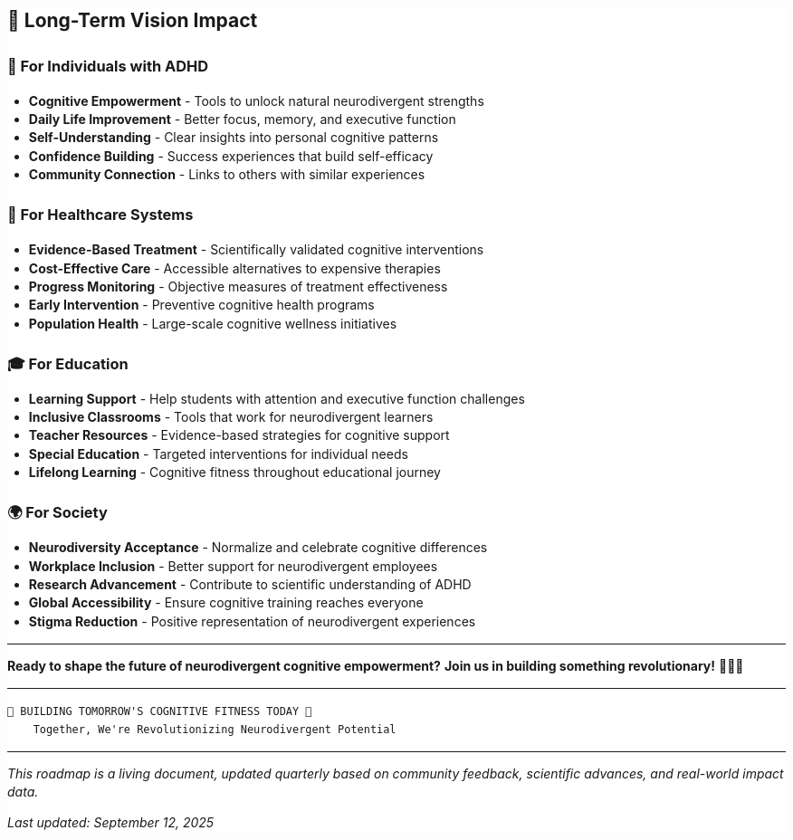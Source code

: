 
## 🌟 **Long-Term Vision Impact**

### **🧠 For Individuals with ADHD**
- **Cognitive Empowerment** - Tools to unlock natural neurodivergent strengths
- **Daily Life Improvement** - Better focus, memory, and executive function
- **Self-Understanding** - Clear insights into personal cognitive patterns
- **Confidence Building** - Success experiences that build self-efficacy
- **Community Connection** - Links to others with similar experiences

### **🏥 For Healthcare Systems**
- **Evidence-Based Treatment** - Scientifically validated cognitive interventions
- **Cost-Effective Care** - Accessible alternatives to expensive therapies
- **Progress Monitoring** - Objective measures of treatment effectiveness
- **Early Intervention** - Preventive cognitive health programs
- **Population Health** - Large-scale cognitive wellness initiatives

### **🎓 For Education**
- **Learning Support** - Help students with attention and executive function challenges
- **Inclusive Classrooms** - Tools that work for neurodivergent learners
- **Teacher Resources** - Evidence-based strategies for cognitive support
- **Special Education** - Targeted interventions for individual needs
- **Lifelong Learning** - Cognitive fitness throughout educational journey

### **🌍 For Society**
- **Neurodiversity Acceptance** - Normalize and celebrate cognitive differences
- **Workplace Inclusion** - Better support for neurodivergent employees
- **Research Advancement** - Contribute to scientific understanding of ADHD
- **Global Accessibility** - Ensure cognitive training reaches everyone
- **Stigma Reduction** - Positive representation of neurodivergent experiences

---

**Ready to shape the future of neurodivergent cognitive empowerment?**
**Join us in building something revolutionary!** 🚀🧠💫

---

```
🧠 BUILDING TOMORROW'S COGNITIVE FITNESS TODAY 🧠
    Together, We're Revolutionizing Neurodivergent Potential
```

---

*This roadmap is a living document, updated quarterly based on community feedback, scientific advances, and real-world impact data.*

*Last updated: September 12, 2025*